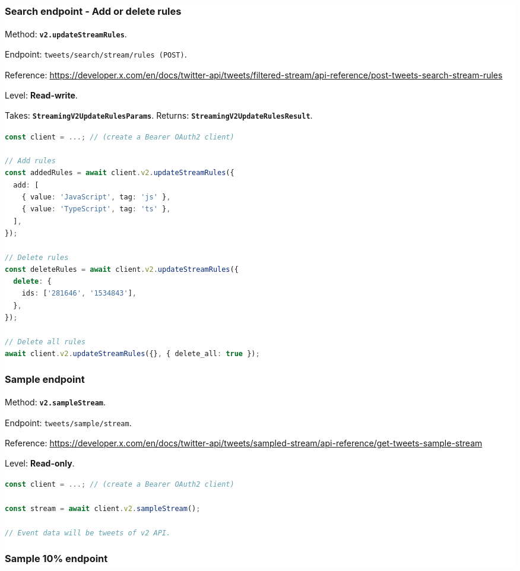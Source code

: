 ### Search endpoint - Add or delete rules

Method: **`v2.updateStreamRules`**.

Endpoint: `tweets/search/stream/rules (POST)`.

Reference: https://developer.x.com/en/docs/twitter-api/tweets/filtered-stream/api-reference/post-tweets-search-stream-rules

Level: **Read-write**.

Takes: **`StreamingV2UpdateRulesParams`**.
Returns: **`StreamingV2UpdateRulesResult`**.

```ts
const client = ...; // (create a Bearer OAuth2 client)

// Add rules
const addedRules = await client.v2.updateStreamRules({
  add: [
    { value: 'JavaScript', tag: 'js' },
    { value: 'TypeScript', tag: 'ts' },
  ],
});

// Delete rules
const deleteRules = await client.v2.updateStreamRules({
  delete: {
    ids: ['281646', '1534843'],
  },
});

// Delete all rules
await client.v2.updateStreamRules({}, { delete_all: true });
```

### Sample endpoint

Method: **`v2.sampleStream`**.

Endpoint: `tweets/sample/stream`.

Reference: https://developer.x.com/en/docs/twitter-api/tweets/sampled-stream/api-reference/get-tweets-sample-stream

Level: **Read-only**.

```ts
const client = ...; // (create a Bearer OAuth2 client)

const stream = await client.v2.sampleStream();

// Event data will be tweets of v2 API.
```

### Sample 10% endpoint
